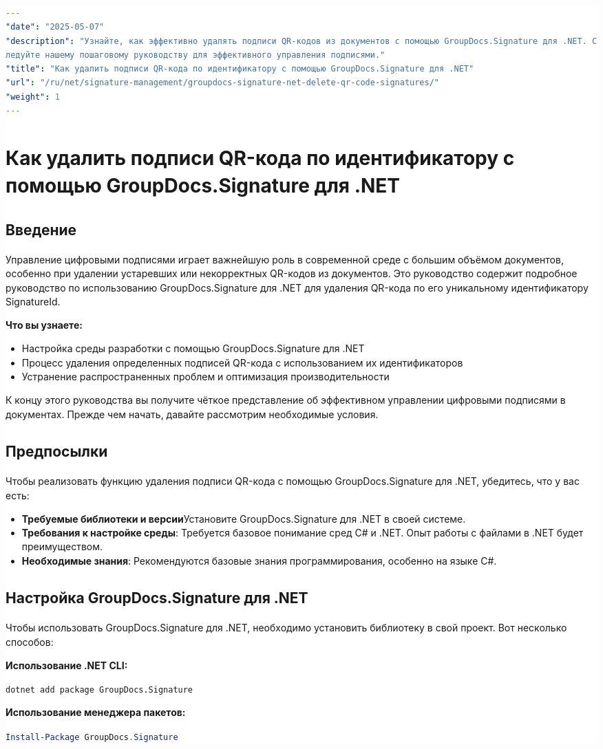 ```yaml
---
"date": "2025-05-07"
"description": "Узнайте, как эффективно удалять подписи QR-кодов из документов с помощью GroupDocs.Signature для .NET. Следуйте нашему пошаговому руководству для эффективного управления подписями."
"title": "Как удалить подписи QR-кода по идентификатору с помощью GroupDocs.Signature для .NET"
"url": "/ru/net/signature-management/groupdocs-signature-net-delete-qr-code-signatures/"
"weight": 1
---
```


# Как удалить подписи QR-кода по идентификатору с помощью GroupDocs.Signature для .NET

## Введение

Управление цифровыми подписями играет важнейшую роль в современной среде с большим объёмом документов, особенно при удалении устаревших или некорректных QR-кодов из документов. Это руководство содержит подробное руководство по использованию GroupDocs.Signature для .NET для удаления QR-кода по его уникальному идентификатору SignatureId.

**Что вы узнаете:**
- Настройка среды разработки с помощью GroupDocs.Signature для .NET
- Процесс удаления определенных подписей QR-кода с использованием их идентификаторов
- Устранение распространенных проблем и оптимизация производительности

К концу этого руководства вы получите чёткое представление об эффективном управлении цифровыми подписями в документах. Прежде чем начать, давайте рассмотрим необходимые условия.

## Предпосылки

Чтобы реализовать функцию удаления подписи QR-кода с помощью GroupDocs.Signature для .NET, убедитесь, что у вас есть:
- **Требуемые библиотеки и версии**Установите GroupDocs.Signature для .NET в своей системе.
- **Требования к настройке среды**: Требуется базовое понимание сред C# и .NET. Опыт работы с файлами в .NET будет преимуществом.
- **Необходимые знания**: Рекомендуются базовые знания программирования, особенно на языке C#.

## Настройка GroupDocs.Signature для .NET

Чтобы использовать GroupDocs.Signature для .NET, необходимо установить библиотеку в свой проект. Вот несколько способов:

**Использование .NET CLI:**
```bash
dotnet add package GroupDocs.Signature
```

**Использование менеджера пакетов:**
```powershell
Install-Package GroupDocs.Signature
```
